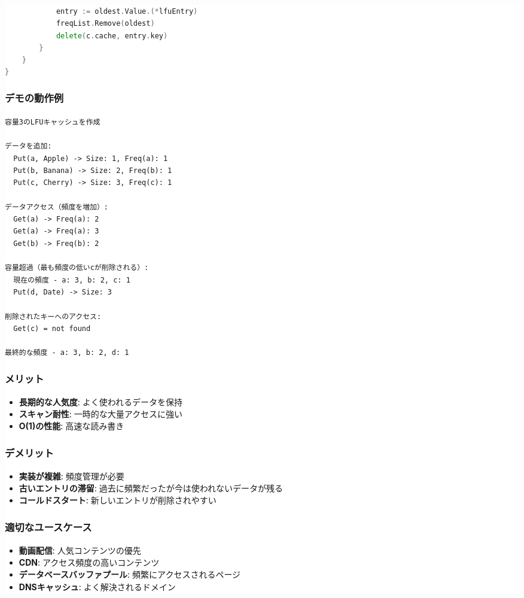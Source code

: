 ```go
            entry := oldest.Value.(*lfuEntry)
            freqList.Remove(oldest)
            delete(c.cache, entry.key)
        }
    }
}
```

### デモの動作例

```
容量3のLFUキャッシュを作成

データを追加:
  Put(a, Apple) -> Size: 1, Freq(a): 1
  Put(b, Banana) -> Size: 2, Freq(b): 1
  Put(c, Cherry) -> Size: 3, Freq(c): 1

データアクセス（頻度を増加）:
  Get(a) -> Freq(a): 2
  Get(a) -> Freq(a): 3
  Get(b) -> Freq(b): 2

容量超過（最も頻度の低いcが削除される）:
  現在の頻度 - a: 3, b: 2, c: 1
  Put(d, Date) -> Size: 3

削除されたキーへのアクセス:
  Get(c) = not found

最終的な頻度 - a: 3, b: 2, d: 1
```

### メリット

- **長期的な人気度**: よく使われるデータを保持
- **スキャン耐性**: 一時的な大量アクセスに強い
- **O(1)の性能**: 高速な読み書き

### デメリット

- **実装が複雑**: 頻度管理が必要
- **古いエントリの滞留**: 過去に頻繁だったが今は使われないデータが残る
- **コールドスタート**: 新しいエントリが削除されやすい

### 適切なユースケース

- **動画配信**: 人気コンテンツの優先
- **CDN**: アクセス頻度の高いコンテンツ
- **データベースバッファプール**: 頻繁にアクセスされるページ
- **DNSキャッシュ**: よく解決されるドメイン
